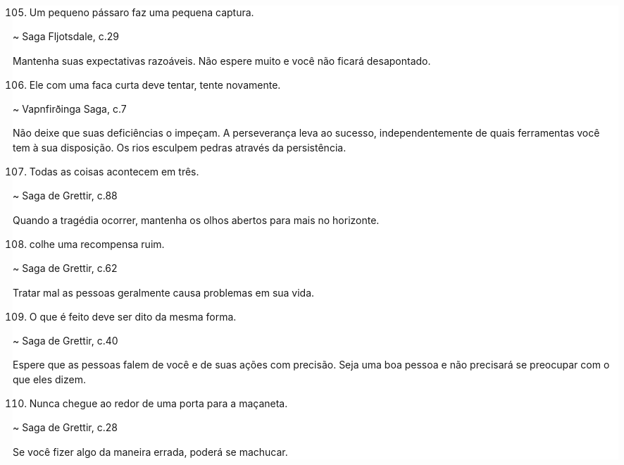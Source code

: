 





105. Um pequeno pássaro faz uma pequena captura.

~ Saga Fljotsdale, c.29

Mantenha suas expectativas razoáveis. Não espere muito e você não ficará desapontado.







106. Ele com uma faca curta deve tentar, tente novamente.

~ Vapnfirðinga Saga, c.7

Não deixe que suas deficiências o impeçam. A perseverança leva ao sucesso, independentemente de quais ferramentas você tem à sua disposição. Os rios esculpem pedras através da persistência.







107. Todas as coisas acontecem em três.

~ Saga de Grettir, c.88

Quando a tragédia ocorrer, mantenha os olhos abertos para mais no horizonte.







108. colhe uma recompensa ruim.

~ Saga de Grettir, c.62

Tratar mal as pessoas geralmente causa problemas em sua vida.







109. O que é feito deve ser dito da mesma forma.

~ Saga de Grettir, c.40

Espere que as pessoas falem de você e de suas ações com precisão. Seja uma boa pessoa e não precisará se preocupar com o que eles dizem.







110. Nunca chegue ao redor de uma porta para a maçaneta.

~ Saga de Grettir, c.28

Se você fizer algo da maneira errada, poderá se machucar.


